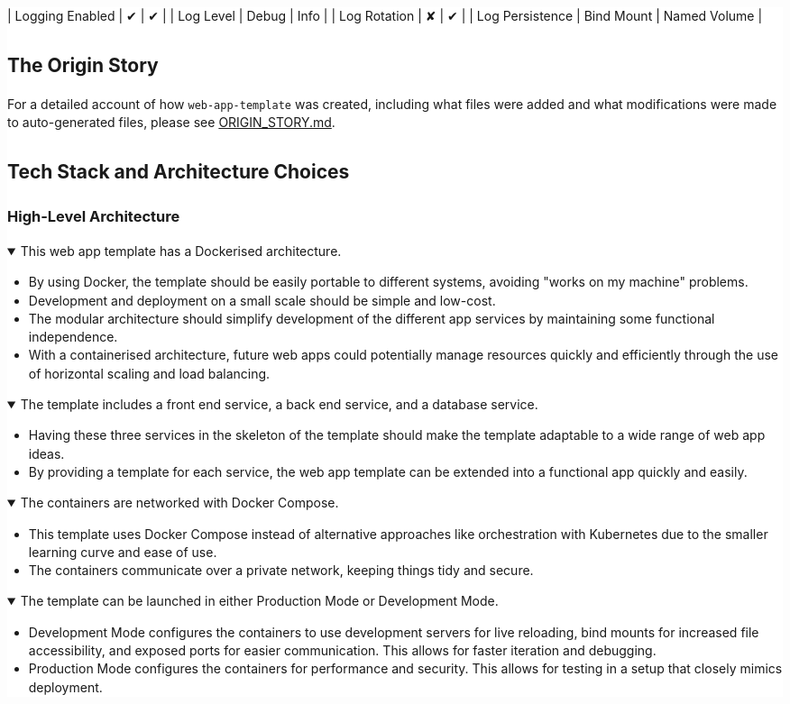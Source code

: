 | Logging Enabled      | &#10004;           | &#10004;           |
| Log Level            | Debug              | Info               |
| Log Rotation         | &#10008;           | &#10004;           |
| Log Persistence      | Bind Mount         | Named Volume       |


## The Origin Story

For a detailed account of how `web-app-template` was created, including what files were added and what modifications were made to auto-generated files, please see [ORIGIN_STORY.md](./notes/ORIGIN_STORY.md).


## Tech Stack and Architecture Choices

### High-Level Architecture 

<details open>
<summary>This web app template has a Dockerised architecture.</summary>

- By using Docker, the template should be easily portable to different systems, avoiding "works on my machine" problems.
- Development and deployment on a small scale should be simple and low-cost. 
- The modular architecture should simplify development of the different app services by maintaining some functional independence. 
- With a containerised architecture, future web apps could potentially manage resources quickly and efficiently through the use of horizontal scaling and load balancing.
</details>

<details open>
<summary>The template includes a front end service, a back end service, and a database service.</summary>

- Having these three services in the skeleton of the template should make the template adaptable to a wide range of web app ideas. 
- By providing a template for each service, the web app template can be extended into a functional app quickly and easily. 
</details>

<details open>
<summary>The containers are networked with Docker Compose.</summary>

- This template uses Docker Compose instead of alternative approaches like orchestration with Kubernetes due to the smaller learning curve and ease of use.
- The containers communicate over a private network, keeping things tidy and secure.
</details>

<details open>
<summary>The template can be launched in either Production Mode or Development Mode.</summary>

- Development Mode configures the containers to use development servers for live reloading, bind mounts for increased file accessibility, and exposed ports for easier communication. This allows for faster iteration and debugging.
- Production Mode configures the containers for performance and security. This allows for testing in a setup that closely mimics deployment.
</details>
